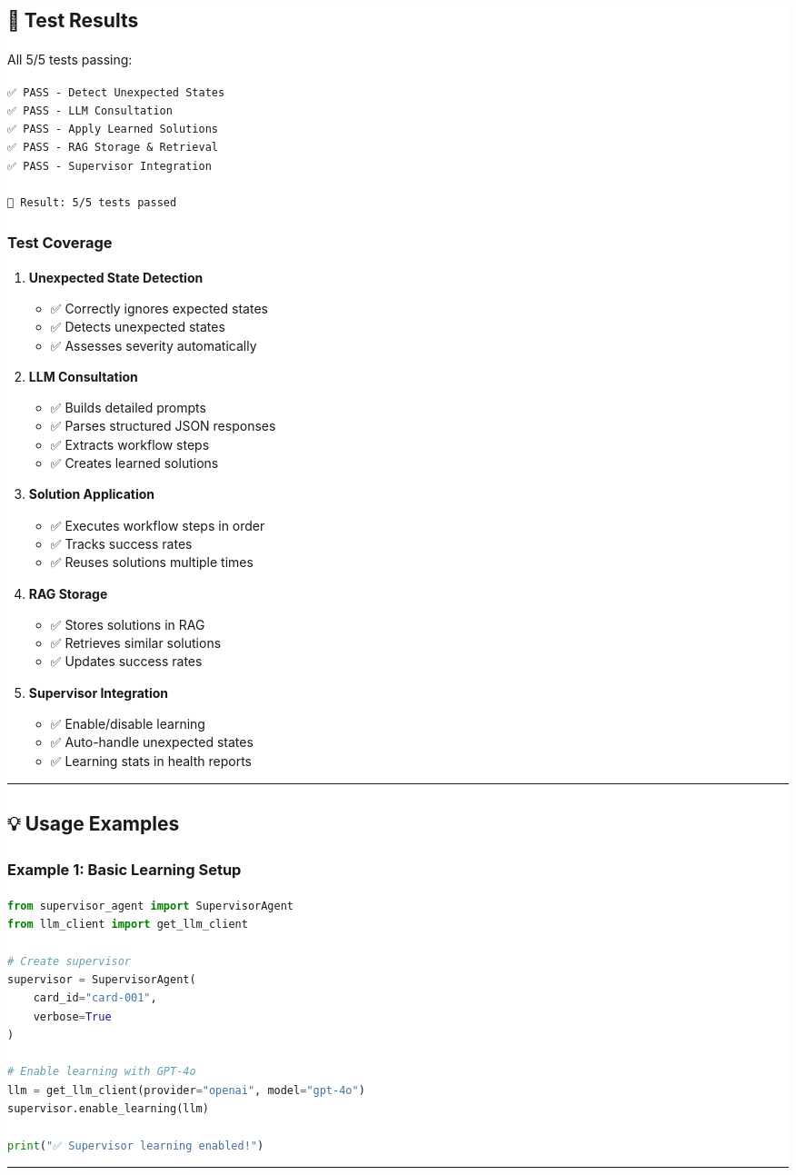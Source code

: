 
## 🧪 Test Results

All 5/5 tests passing:

```
✅ PASS - Detect Unexpected States
✅ PASS - LLM Consultation
✅ PASS - Apply Learned Solutions
✅ PASS - RAG Storage & Retrieval
✅ PASS - Supervisor Integration

🎯 Result: 5/5 tests passed
```

### Test Coverage

1. **Unexpected State Detection**
   - ✅ Correctly ignores expected states
   - ✅ Detects unexpected states
   - ✅ Assesses severity automatically

2. **LLM Consultation**
   - ✅ Builds detailed prompts
   - ✅ Parses structured JSON responses
   - ✅ Extracts workflow steps
   - ✅ Creates learned solutions

3. **Solution Application**
   - ✅ Executes workflow steps in order
   - ✅ Tracks success rates
   - ✅ Reuses solutions multiple times

4. **RAG Storage**
   - ✅ Stores solutions in RAG
   - ✅ Retrieves similar solutions
   - ✅ Updates success rates

5. **Supervisor Integration**
   - ✅ Enable/disable learning
   - ✅ Auto-handle unexpected states
   - ✅ Learning stats in health reports

---

## 💡 Usage Examples

### Example 1: Basic Learning Setup

```python
from supervisor_agent import SupervisorAgent
from llm_client import get_llm_client

# Create supervisor
supervisor = SupervisorAgent(
    card_id="card-001",
    verbose=True
)

# Enable learning with GPT-4o
llm = get_llm_client(provider="openai", model="gpt-4o")
supervisor.enable_learning(llm)

print("✅ Supervisor learning enabled!")
```

---